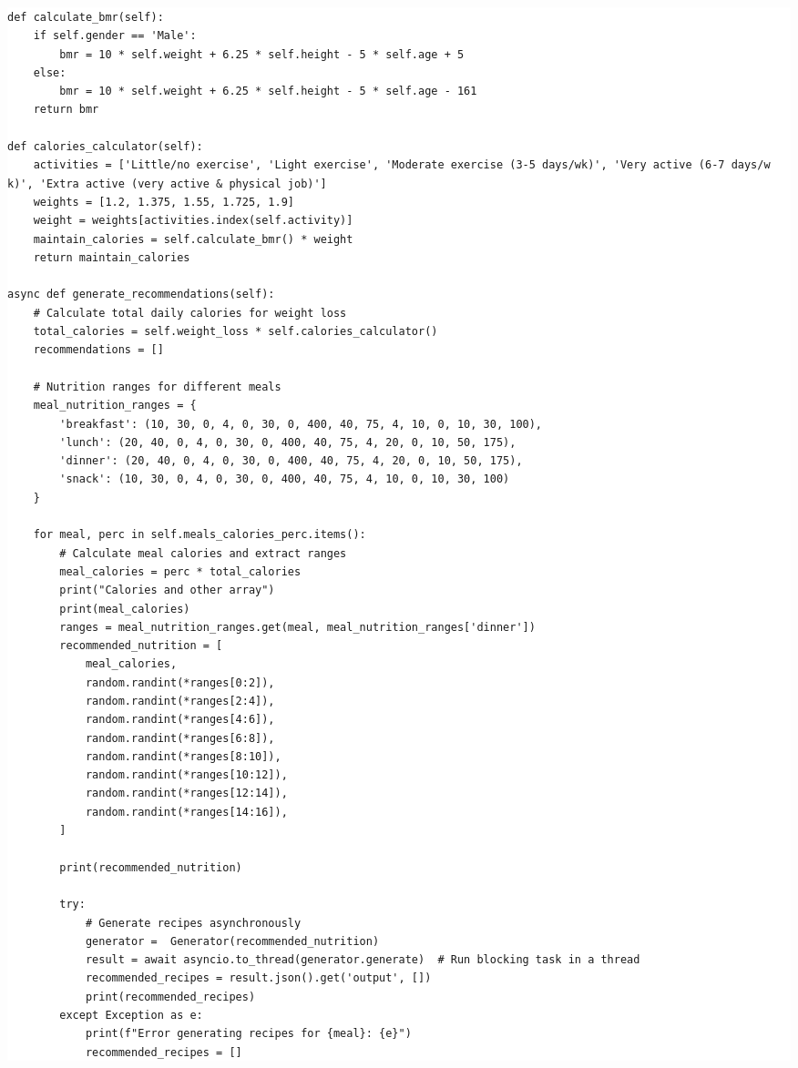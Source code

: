     def calculate_bmr(self):
        if self.gender == 'Male':
            bmr = 10 * self.weight + 6.25 * self.height - 5 * self.age + 5
        else:
            bmr = 10 * self.weight + 6.25 * self.height - 5 * self.age - 161
        return bmr

    def calories_calculator(self):
        activities = ['Little/no exercise', 'Light exercise', 'Moderate exercise (3-5 days/wk)', 'Very active (6-7 days/wk)', 'Extra active (very active & physical job)']
        weights = [1.2, 1.375, 1.55, 1.725, 1.9]
        weight = weights[activities.index(self.activity)]
        maintain_calories = self.calculate_bmr() * weight
        return maintain_calories

    async def generate_recommendations(self):
        # Calculate total daily calories for weight loss
        total_calories = self.weight_loss * self.calories_calculator()
        recommendations = []

        # Nutrition ranges for different meals
        meal_nutrition_ranges = {
            'breakfast': (10, 30, 0, 4, 0, 30, 0, 400, 40, 75, 4, 10, 0, 10, 30, 100),
            'lunch': (20, 40, 0, 4, 0, 30, 0, 400, 40, 75, 4, 20, 0, 10, 50, 175),
            'dinner': (20, 40, 0, 4, 0, 30, 0, 400, 40, 75, 4, 20, 0, 10, 50, 175),
            'snack': (10, 30, 0, 4, 0, 30, 0, 400, 40, 75, 4, 10, 0, 10, 30, 100)
        }

        for meal, perc in self.meals_calories_perc.items():
            # Calculate meal calories and extract ranges
            meal_calories = perc * total_calories
            print("Calories and other array")
            print(meal_calories)
            ranges = meal_nutrition_ranges.get(meal, meal_nutrition_ranges['dinner'])
            recommended_nutrition = [
                meal_calories,
                random.randint(*ranges[0:2]),
                random.randint(*ranges[2:4]),
                random.randint(*ranges[4:6]),
                random.randint(*ranges[6:8]),
                random.randint(*ranges[8:10]),
                random.randint(*ranges[10:12]),
                random.randint(*ranges[12:14]),
                random.randint(*ranges[14:16]),
            ]

            print(recommended_nutrition)
 
            try:
                # Generate recipes asynchronously
                generator =  Generator(recommended_nutrition)
                result = await asyncio.to_thread(generator.generate)  # Run blocking task in a thread
                recommended_recipes = result.json().get('output', [])
                print(recommended_recipes)
            except Exception as e:
                print(f"Error generating recipes for {meal}: {e}")
                recommended_recipes = []
